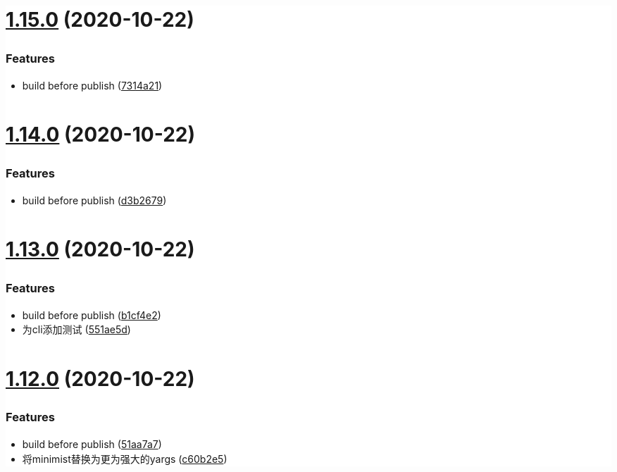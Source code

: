 



# [1.15.0](https://github.com/heiseshandian/personal-docs/compare/v1.14.0...v1.15.0) (2020-10-22)


### Features

* build before publish ([7314a21](https://github.com/heiseshandian/personal-docs/commit/7314a21c325fd54a57f3681a5267be0b99cfc820))





# [1.14.0](https://github.com/heiseshandian/personal-docs/compare/v1.13.0...v1.14.0) (2020-10-22)


### Features

* build before publish ([d3b2679](https://github.com/heiseshandian/personal-docs/commit/d3b2679bd0098f7c5a8b18fda10102a2fa83a844))





# [1.13.0](https://github.com/heiseshandian/personal-docs/compare/v1.12.0...v1.13.0) (2020-10-22)


### Features

* build before publish ([b1cf4e2](https://github.com/heiseshandian/personal-docs/commit/b1cf4e243cfdf493cf2ffe96dc1a8489cfed9c17))
* 为cli添加测试 ([551ae5d](https://github.com/heiseshandian/personal-docs/commit/551ae5d946039698c1dde090d158ae6868483e0f))





# [1.12.0](https://github.com/heiseshandian/personal-docs/compare/v1.11.0...v1.12.0) (2020-10-22)


### Features

* build before publish ([51aa7a7](https://github.com/heiseshandian/personal-docs/commit/51aa7a7660b61ebf458b5ef7709863ddba2a0d51))
* 将minimist替换为更为强大的yargs ([c60b2e5](https://github.com/heiseshandian/personal-docs/commit/c60b2e58ddf6e7f8ec73dc0d4469c85b69ffa554))
